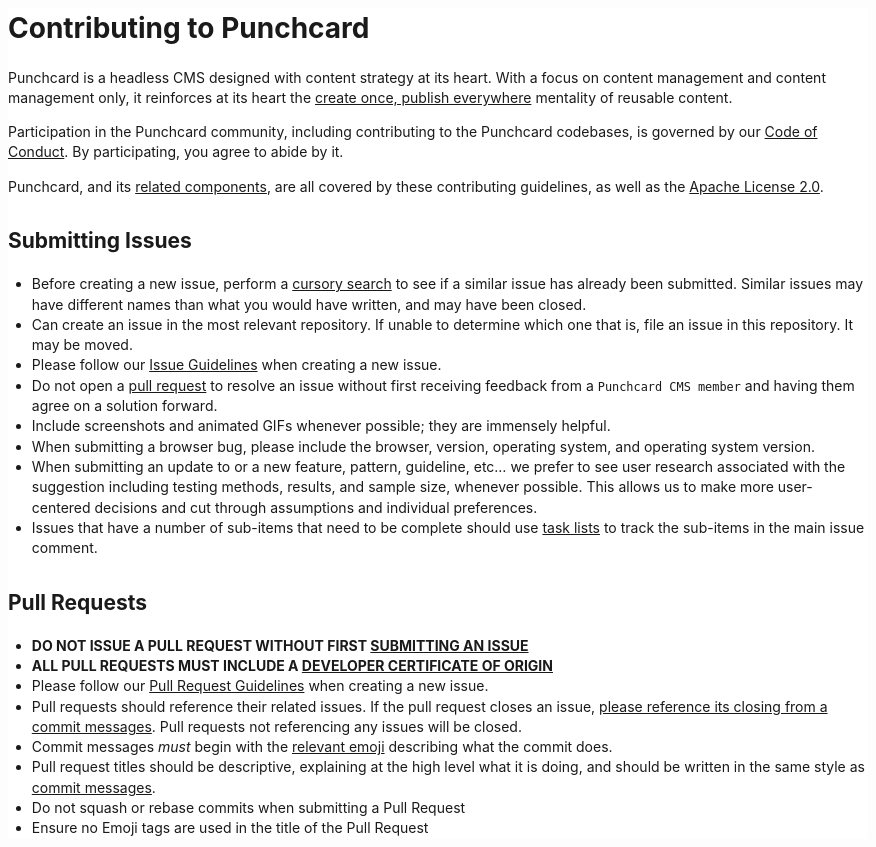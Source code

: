 # Contributing to Punchcard

Punchcard is a headless CMS designed with content strategy at its heart. With a focus on content management and content management only, it reinforces at its heart the [create once, publish everywhere](http://www.programmableweb.com/news/cope-create-once-publish-everywhere/2009/10/13) mentality of reusable content.

Participation in the Punchcard community, including contributing to the Punchcard codebases, is governed by our [Code of Conduct](https://github.com/punchcard-cms/punchcard/blob/master/CODE_OF_CONDUCT.md). By participating, you agree to abide by it.

 Punchcard, and its [related components](https://github.com/punchcard-cms), are all covered by these contributing guidelines, as well as the [Apache License 2.0](http://spdx.org/licenses/Apache-2.0).

## Submitting Issues

* Before creating a new issue, perform a [cursory search](https://github.com/issues?utf8=%E2%9C%93&q=is%3Aissue+user%3Apunchcard-cms) to see if a similar issue has already been submitted. Similar issues may have different names than what you would have written, and may have been closed.
* Can create an issue in the most relevant repository. If unable to determine which one that is, file an issue in this repository. It may be moved.
* Please follow our [Issue Guidelines](#issue-guidelines) when creating a new issue.
* Do not open a [pull request](#pull-requests) to resolve an issue without first receiving feedback from a `Punchcard CMS member` and having them agree on a solution forward.
* Include screenshots and animated GIFs whenever possible; they are immensely helpful.
* When submitting a browser bug, please include the browser, version, operating system, and operating system version.
* When submitting an update to or a new feature, pattern, guideline, etc… we prefer to see user research associated with the suggestion including testing methods, results, and sample size, whenever possible. This allows us to make more user-centered decisions and cut through assumptions and individual preferences.
* Issues that have a number of sub-items that need to be complete should use [task lists](https://github.com/blog/1375%0A-task-lists-in-gfm-issues-pulls-comments) to track the sub-items in the main issue comment.

## Pull Requests

* **DO NOT ISSUE A PULL REQUEST WITHOUT FIRST [SUBMITTING AN ISSUE](#submitting-issues)**
* **ALL PULL REQUESTS MUST INCLUDE A [DEVELOPER CERTIFICATE OF ORIGIN](#developer-certificate-of-origin)**
* Please follow our [Pull Request Guidelines](#issue-guidelines) when creating a new issue.
* Pull requests should reference their related issues. If the pull request closes an issue, [please reference its closing from a commit messages](https://help.github.com/articles/closing-issues-via-commit-messages/). Pull requests not referencing any issues will be closed.
* Commit messages _must_ begin with the [relevant emoji](#emoji-cheatsheet) describing what the commit does.
* Pull request titles should be descriptive, explaining at the high level what it is doing, and should be written in the same style as [commit messages](#git-commit-messages).
* Do not squash or rebase commits when submitting a Pull Request
* Ensure no Emoji tags are used in the title of the Pull Request
